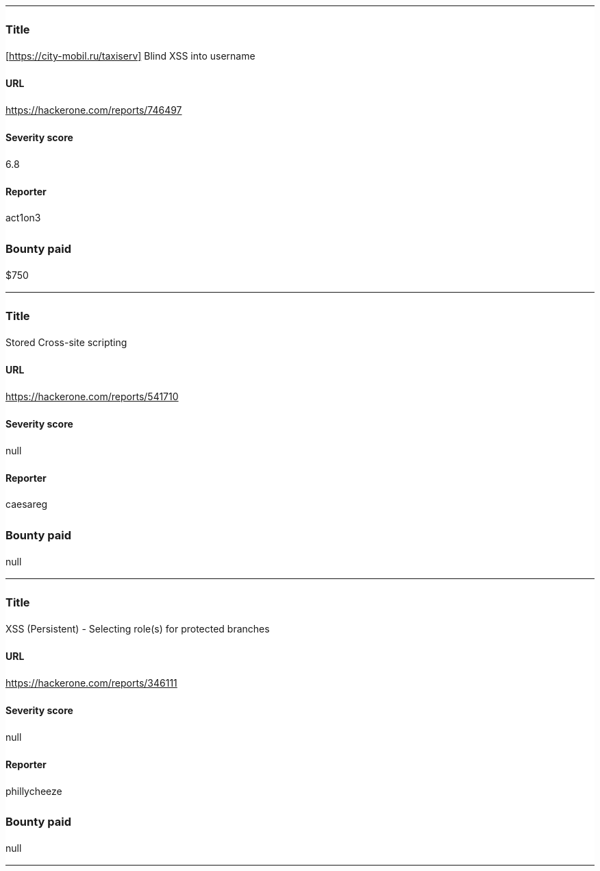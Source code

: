 
---


### Title
[https://city-mobil.ru/taxiserv] Blind XSS into username
#### URL 
https://hackerone.com/reports/746497
#### Severity score
6.8
#### Reporter 
act1on3
### Bounty paid
$750


---


### Title
Stored Cross-site scripting 
#### URL 
https://hackerone.com/reports/541710
#### Severity score
null
#### Reporter 
caesareg
### Bounty paid
null


---


### Title
XSS (Persistent) - Selecting role(s) for protected branches
#### URL 
https://hackerone.com/reports/346111
#### Severity score
null
#### Reporter 
phillycheeze
### Bounty paid
null


---

